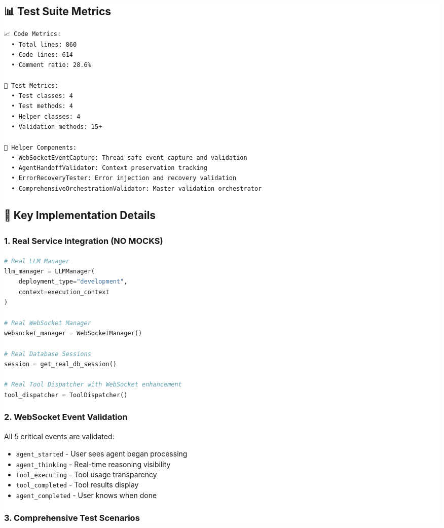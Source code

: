 ## 📊 Test Suite Metrics

```
📈 Code Metrics:
  • Total lines: 860
  • Code lines: 614
  • Comment ratio: 28.6%
  
🧪 Test Metrics:
  • Test classes: 4
  • Test methods: 4
  • Helper classes: 4
  • Validation methods: 15+
  
🔧 Helper Components:
  • WebSocketEventCapture: Thread-safe event capture and validation
  • AgentHandoffValidator: Context preservation tracking
  • ErrorRecoveryTester: Error injection and recovery validation
  • ComprehensiveOrchestrationValidator: Master validation orchestrator
```

## 🚀 Key Implementation Details

### 1. Real Service Integration (NO MOCKS)
```python
# Real LLM Manager
llm_manager = LLMManager(
    deployment_type="development",
    context=execution_context
)

# Real WebSocket Manager
websocket_manager = WebSocketManager()

# Real Database Sessions
session = get_real_db_session()

# Real Tool Dispatcher with WebSocket enhancement
tool_dispatcher = ToolDispatcher()
```

### 2. WebSocket Event Validation
All 5 critical events are validated:
- `agent_started` - User sees agent began processing
- `agent_thinking` - Real-time reasoning visibility
- `tool_executing` - Tool usage transparency
- `tool_completed` - Tool results display
- `agent_completed` - User knows when done

### 3. Comprehensive Test Scenarios
